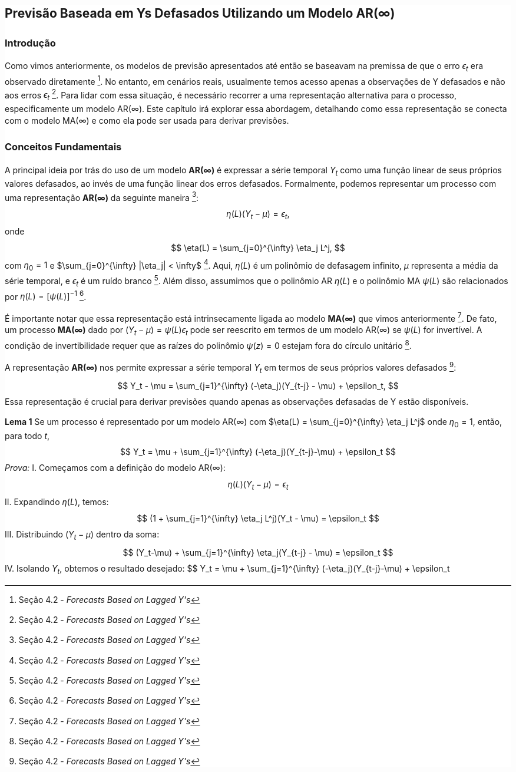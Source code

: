 ## Previsão Baseada em Ys Defasados Utilizando um Modelo AR(∞)

### Introdução
Como vimos anteriormente, os modelos de previsão apresentados até então se baseavam na premissa de que o erro $\epsilon_t$ era observado diretamente [^7]. No entanto, em cenários reais, usualmente temos acesso apenas a observações de Y defasados e não aos erros $\epsilon_t$ [^7]. Para lidar com essa situação, é necessário recorrer a uma representação alternativa para o processo, especificamente um modelo AR(∞). Este capítulo irá explorar essa abordagem, detalhando como essa representação se conecta com o modelo MA(∞) e como ela pode ser usada para derivar previsões.

### Conceitos Fundamentais
A principal ideia por trás do uso de um modelo **AR(∞)** é expressar a série temporal $Y_t$ como uma função linear de seus próprios valores defasados, ao invés de uma função linear dos erros defasados. Formalmente, podemos representar um processo com uma representação **AR(∞)** da seguinte maneira [^7]:
$$
\eta(L)(Y_t - \mu) = \epsilon_t,
$$
onde
$$
\eta(L) = \sum_{j=0}^{\infty} \eta_j L^j,
$$
com $\eta_0 = 1$ e $\sum_{j=0}^{\infty} |\eta_j| < \infty$ [^7]. Aqui, $\eta(L)$ é um polinômio de defasagem infinito, $\mu$ representa a média da série temporal, e $\epsilon_t$ é um ruído branco [^7]. Além disso, assumimos que o polinômio AR $\eta(L)$ e o polinômio MA $\psi(L)$ são relacionados por $\eta(L) = [\psi(L)]^{-1}$ [^7].

É importante notar que essa representação está intrinsecamente ligada ao modelo **MA(∞)** que vimos anteriormente [^7]. De fato, um processo **MA(∞)** dado por $(Y_t - \mu) = \psi(L)\epsilon_t$ pode ser reescrito em termos de um modelo AR(∞) se $\psi(L)$ for invertível. A condição de invertibilidade requer que as raízes do polinômio $\psi(z) = 0$ estejam fora do círculo unitário [^7].

A representação **AR(∞)** nos permite expressar a série temporal $Y_t$ em termos de seus próprios valores defasados [^7]:
$$
Y_t - \mu = \sum_{j=1}^{\infty} (-\eta_j)(Y_{t-j} - \mu) + \epsilon_t,
$$
Essa representação é crucial para derivar previsões quando apenas as observações defasadas de Y estão disponíveis.

**Lema 1**
Se um processo é representado por um modelo AR(∞) com $\eta(L) = \sum_{j=0}^{\infty} \eta_j L^j$ onde $\eta_0=1$, então, para todo *t*,
$$
Y_t = \mu + \sum_{j=1}^{\infty} (-\eta_j)(Y_{t-j}-\mu) + \epsilon_t
$$
*Prova:*
I. Começamos com a definição do modelo AR(∞):
$$
\eta(L)(Y_t-\mu)=\epsilon_t
$$
II. Expandindo $\eta(L)$, temos:
$$
(1 + \sum_{j=1}^{\infty} \eta_j L^j)(Y_t - \mu) = \epsilon_t
$$
III. Distribuindo $(Y_t - \mu)$ dentro da soma:
$$
(Y_t-\mu) + \sum_{j=1}^{\infty} \eta_j(Y_{t-j} - \mu) = \epsilon_t
$$
IV. Isolando $Y_t$, obtemos o resultado desejado:
$$
Y_t = \mu + \sum_{j=1}^{\infty} (-\eta_j)(Y_{t-j}-\mu) + \epsilon_t

[^7]:  Seção 4.2 - *Forecasts Based on Lagged Y's*
[^8]: Seção 4.2 - *Forecasting Based on Lagged e's*